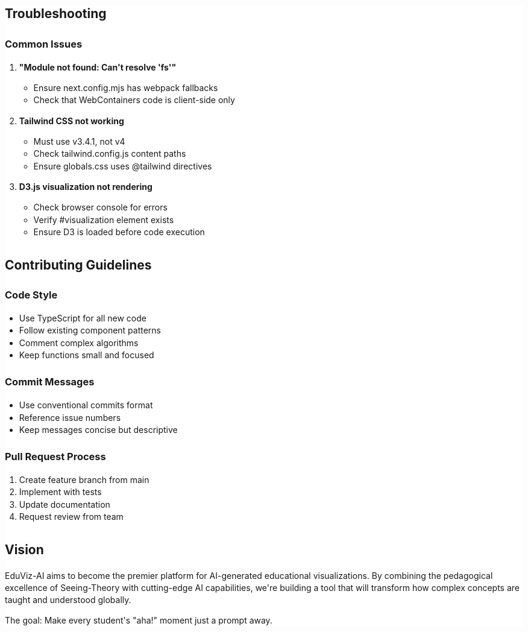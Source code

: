 ## Troubleshooting

### Common Issues

1. **"Module not found: Can't resolve 'fs'"**
   - Ensure next.config.mjs has webpack fallbacks
   - Check that WebContainers code is client-side only

2. **Tailwind CSS not working**
   - Must use v3.4.1, not v4
   - Check tailwind.config.js content paths
   - Ensure globals.css uses @tailwind directives

3. **D3.js visualization not rendering**
   - Check browser console for errors
   - Verify #visualization element exists
   - Ensure D3 is loaded before code execution

## Contributing Guidelines

### Code Style
- Use TypeScript for all new code
- Follow existing component patterns
- Comment complex algorithms
- Keep functions small and focused

### Commit Messages
- Use conventional commits format
- Reference issue numbers
- Keep messages concise but descriptive

### Pull Request Process
1. Create feature branch from main
2. Implement with tests
3. Update documentation
4. Request review from team

## Vision

EduViz-AI aims to become the premier platform for AI-generated educational visualizations. By combining the pedagogical excellence of Seeing-Theory with cutting-edge AI capabilities, we're building a tool that will transform how complex concepts are taught and understood globally.

The goal: Make every student's "aha!" moment just a prompt away.